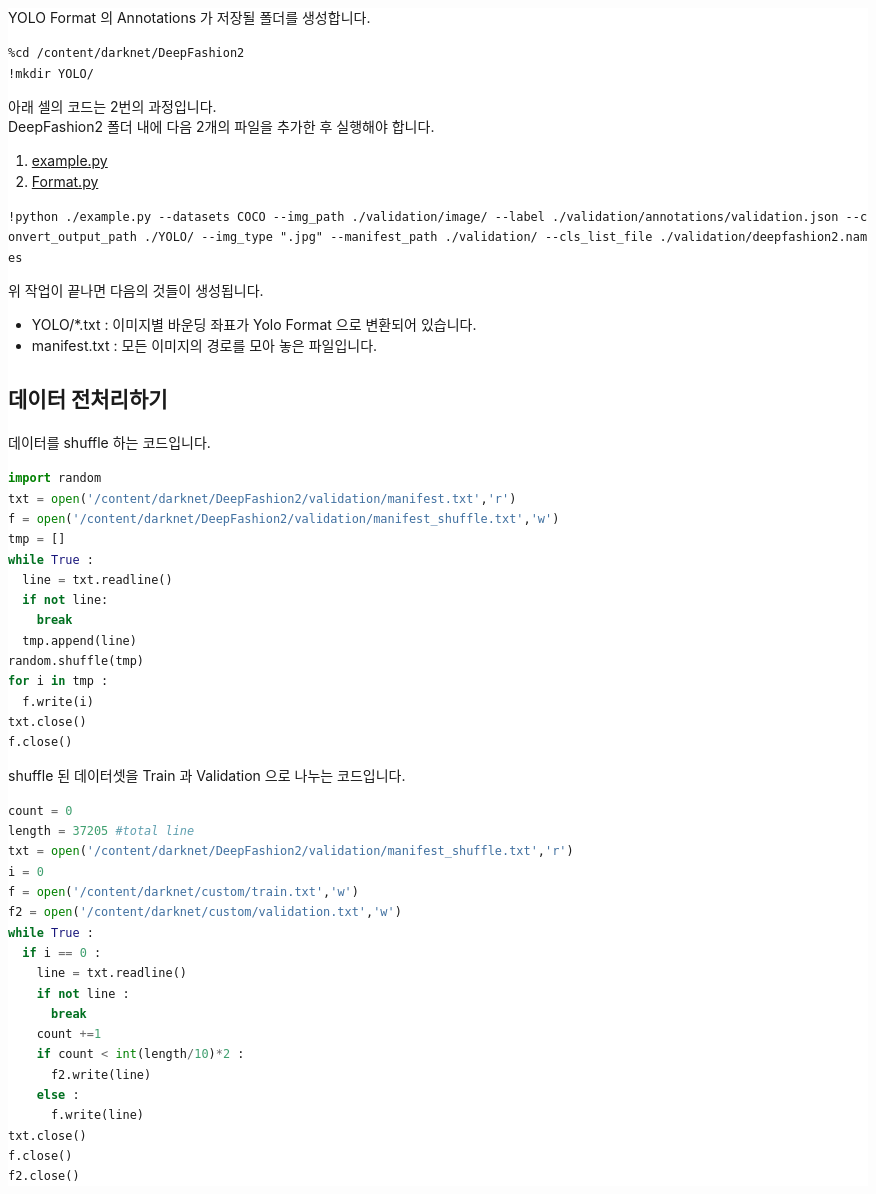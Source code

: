 YOLO Format 의 Annotations 가 저장될 폴더를 생성합니다.

```shell
%cd /content/darknet/DeepFashion2
!mkdir YOLO/
```

아래 셀의 코드는 2번의 과정입니다.  
DeepFashion2 폴더 내에 다음 2개의 파일을 추가한 후 실행해야 합니다.

1.  [example.py](https://github.com/ssaru/convert2Yolo/blob/master/example.py)
2.  [Format.py](https://github.com/ssaru/convert2Yolo/blob/master/Format.py)

```shell
!python ./example.py --datasets COCO --img_path ./validation/image/ --label ./validation/annotations/validation.json --convert_output_path ./YOLO/ --img_type ".jpg" --manifest_path ./validation/ --cls_list_file ./validation/deepfashion2.names
```

위 작업이 끝나면 다음의 것들이 생성됩니다.

-   YOLO/*.txt : 이미지별 바운딩 좌표가 Yolo Format 으로 변환되어 있습니다.
-   manifest.txt : 모든 이미지의 경로를 모아 놓은 파일입니다.

## 데이터 전처리하기

데이터를 shuffle 하는 코드입니다.

```python
import random 
txt = open('/content/darknet/DeepFashion2/validation/manifest.txt','r') 
f = open('/content/darknet/DeepFashion2/validation/manifest_shuffle.txt','w') 
tmp = [] 
while True : 
  line = txt.readline() 
  if not line: 
    break 
  tmp.append(line) 
random.shuffle(tmp) 
for i in tmp : 
  f.write(i) 
txt.close() 
f.close()
```

shuffle 된 데이터셋을 Train 과 Validation 으로 나누는 코드입니다.

```python
count = 0 
length = 37205 #total line 
txt = open('/content/darknet/DeepFashion2/validation/manifest_shuffle.txt','r') 
i = 0 
f = open('/content/darknet/custom/train.txt','w') 
f2 = open('/content/darknet/custom/validation.txt','w') 
while True : 
  if i == 0 : 
    line = txt.readline() 
    if not line : 
      break 
    count +=1 
    if count < int(length/10)*2 : 
      f2.write(line) 
    else : 
      f.write(line) 
txt.close() 
f.close() 
f2.close()
```
